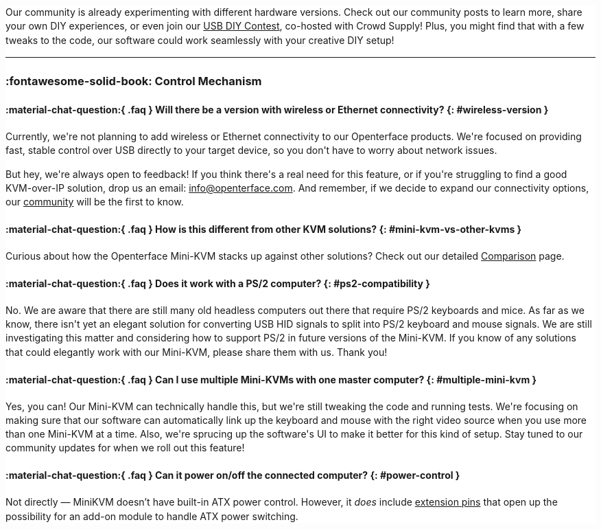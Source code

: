 Our community is already experimenting with different hardware versions. Check out our community posts to learn more, share your own DIY experiences, or even join our [USB DIY Contest](https://www.crowdsupply.com/techxartisan/usb-kvm-diy-challenge-2024), co-hosted with Crowd Supply! Plus, you might find that with a few tweaks to the code, our software could work seamlessly with your creative DIY setup!

---

### :fontawesome-solid-book: Control Mechanism

#### :material-chat-question:{ .faq } Will there be a version with wireless or Ethernet connectivity? {: #wireless-version }

Currently, we're not planning to add wireless or Ethernet connectivity to our Openterface products. We're focused on providing fast, stable control over USB directly to your target device, so you don't have to worry about network issues.

But hey, we're always open to feedback! If you think there's a real need for this feature, or if you're struggling to find a good KVM-over-IP solution, drop us an email: info@openterface.com. And remember, if we decide to expand our connectivity options, our [community](/community) will be the first to know.

#### :material-chat-question:{ .faq } How is this different from other KVM solutions? {: #mini-kvm-vs-other-kvms }

Curious about how the Openterface Mini-KVM stacks up against other solutions? Check out our detailed [Comparison](/faq/usbkvm/openterface/#comparison-openterface-mini-kvm-vs-other-kvm-solutions) page.

#### :material-chat-question:{ .faq } Does it work with a PS/2 computer? {: #ps2-compatibility }

No. We are aware that there are still many old headless computers out there that require PS/2 keyboards and mice. As far as we know, there isn't yet an elegant solution for converting USB HID signals to split into PS/2 keyboard and mouse signals. We are still investigating this matter and considering how to support PS/2 in future versions of the Mini-KVM. If you know of any solutions that could elegantly work with our Mini-KVM, please share them with us. Thank you!

#### :material-chat-question:{ .faq } Can I use multiple Mini-KVMs with one master computer? {: #multiple-mini-kvm }

Yes, you can! Our Mini-KVM can technically handle this, but we're still tweaking the code and running tests. We're focusing on making sure that our software can automatically link up the keyboard and mouse with the right video source when you use more than one Mini-KVM at a time. Also, we're sprucing up the software's UI to make it better for this kind of setup. Stay tuned to our community updates for when we roll out this feature!

#### :material-chat-question:{ .faq } Can it power on/off the connected computer? {: #power-control }

Not directly — MiniKVM doesn’t have built-in ATX power control. However, it *does* include [extension pins](/product/minikvm/extension-pins/) that open up the possibility for an add-on module to handle ATX power switching.  
